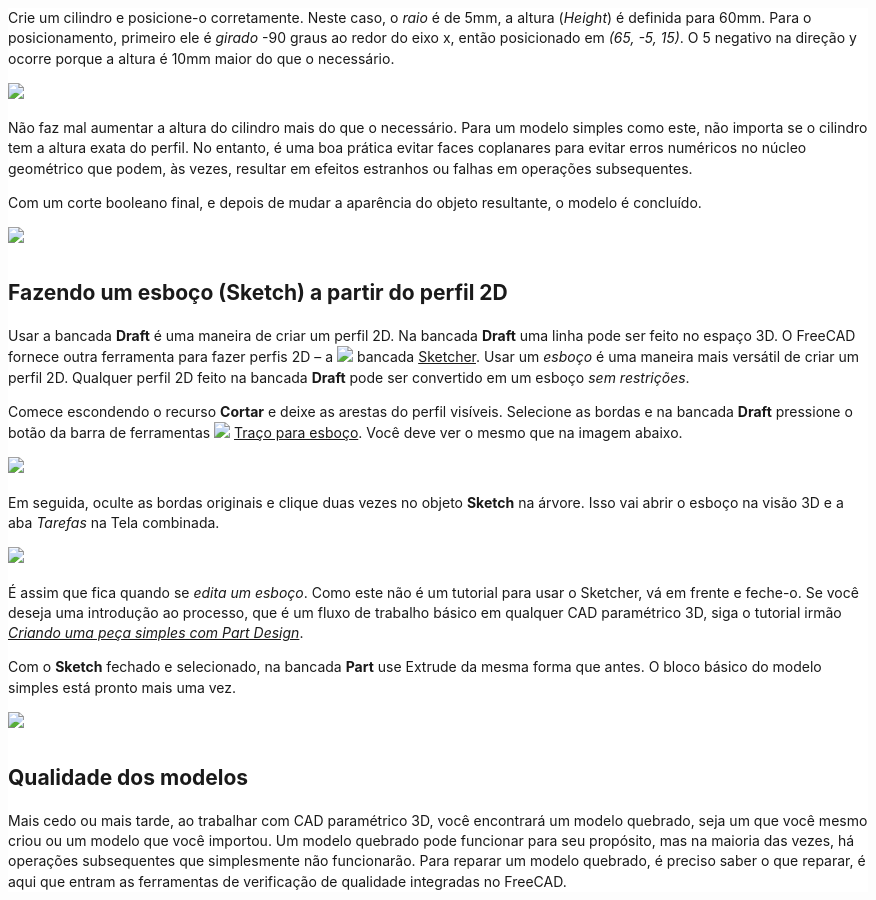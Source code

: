 Crie um cilindro e posicione-o corretamente. Neste caso, o _raio_ é de 5mm, a altura (_Height_) é definida para 60mm. Para o posicionamento, primeiro ele é _girado_ -90 graus ao redor do eixo x, então posicionado em _(65, -5, 15)_. O 5 negativo na direção y ocorre porque a altura é 10mm maior do que o necessário.

![](/images/T101dwb05-04_cylinderplaced.png)

Não faz mal aumentar a altura do cilindro mais do que o necessário. Para um modelo simples como este, não importa se o cilindro tem a altura exata do perfil. No entanto, é uma boa prática evitar faces coplanares para evitar erros numéricos no núcleo geométrico que podem, às vezes, resultar em efeitos estranhos ou falhas em operações subsequentes.

Com um corte booleano final, e depois de mudar a aparência do objeto resultante, o modelo é concluído.

![](/images/T101dwb05-05_modelcomplete.png)

## Fazendo um esboço (Sketch) a partir do perfil 2D

Usar a bancada **Draft** é uma maneira de criar um perfil 2D. Na bancada **Draft** uma linha pode ser feito no espaço 3D. O FreeCAD fornece outra ferramenta para fazer perfis 2D – a ![](/images/Workbench_Sketcher.svg) bancada [Sketcher](/Sketcher_Workbench/pt-br "Sketcher Workbench/pt-br"). Usar um _esboço_ é uma maneira mais versátil de criar um perfil 2D. Qualquer perfil 2D feito na bancada **Draft** pode ser convertido em um esboço _sem restrições_.

Comece escondendo o recurso **Cortar** e deixe as arestas do perfil visíveis. Selecione as bordas e na bancada **Draft** pressione o botão da barra de ferramentas ![](/images/Draft_Draft2Sketch.svg) [Traço para esboço](/Draft_Draft2Sketch/pt-br "Draft Draft2Sketch/pt-br"). Você deve ver o mesmo que na imagem abaixo.

![](/images/T101dwb06-01_draft2sketch.png)

Em seguida, oculte as bordas originais e clique duas vezes no objeto **Sketch** na árvore. Isso vai abrir o esboço na visão 3D e a aba _Tarefas_ na Tela combinada.

![](/images/T101dwb06-02_sketchedit.png)

É assim que fica quando se _edita um esboço_. Como este não é um tutorial para usar o Sketcher, vá em frente e feche-o. Se você deseja uma introdução ao processo, que é um fluxo de trabalho básico em qualquer CAD paramétrico 3D, siga o tutorial irmão _[Criando uma peça simples com Part Design](/Creating_a_simple_part_with_PartDesign/pt-br "Creating a simple part with PartDesign/pt-br")_.

Com o **Sketch** fechado e selecionado, na bancada **Part** use Extrude da mesma forma que antes. O bloco básico do modelo simples está pronto mais uma vez.

![](/images/T101dwb06-03_sketchextruded.png)

## Qualidade dos modelos

Mais cedo ou mais tarde, ao trabalhar com CAD paramétrico 3D, você encontrará um modelo quebrado, seja um que você mesmo criou ou um modelo que você importou. Um modelo quebrado pode funcionar para seu propósito, mas na maioria das vezes, há operações subsequentes que simplesmente não funcionarão. Para reparar um modelo quebrado, é preciso saber o que reparar, é aqui que entram as ferramentas de verificação de qualidade integradas no FreeCAD.

